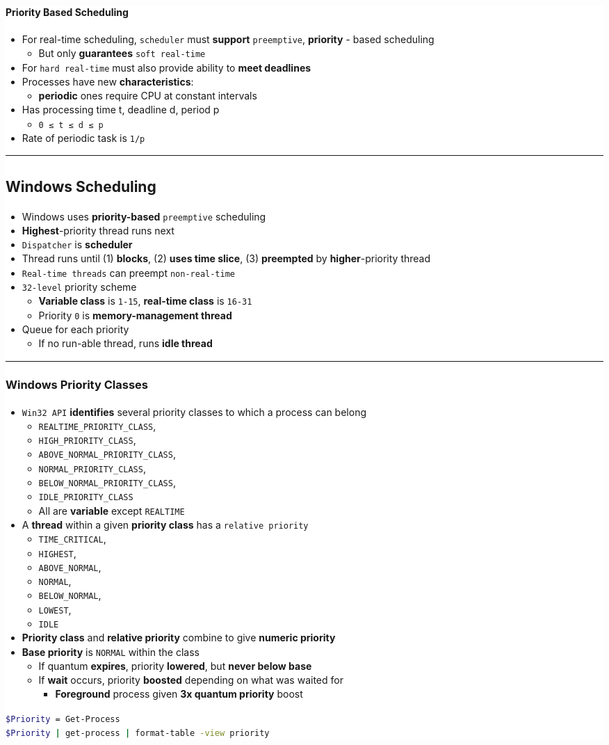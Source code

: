 
#### Priority Based Scheduling

- For real-time scheduling, `scheduler` must **support** `preemptive`, **priority** - based scheduling
  - But only **guarantees** `soft real-time`
- For `hard real-time` must also provide ability to **meet deadlines**
- Processes have new **characteristics**:
  - **periodic** ones require CPU at constant intervals
- Has processing time t, deadline d, period p
  - `0 ≤ t ≤ d ≤ p`
- Rate of periodic task is `1/p`

---

## Windows Scheduling

- Windows uses **priority-based** `preemptive` scheduling
- **Highest**-priority thread runs next
- `Dispatcher` is **scheduler**
- Thread runs until (1) **blocks**, (2) **uses time slice**, (3) **preempted** by **higher**-priority thread
- `Real-time threads` can preempt `non-real-time`
- `32-level` priority scheme
  - **Variable class** is `1-15`, **real-time class** is `16-31`
  - Priority `0` is **memory-management thread**
- Queue for each priority
  - If no run-able thread, runs **idle thread**

---

### Windows Priority Classes

- `Win32 API` **identifies** several priority classes to which a process can belong
  - `REALTIME_PRIORITY_CLASS`,
  - `HIGH_PRIORITY_CLASS`,
  - `ABOVE_NORMAL_PRIORITY_CLASS`,
  - `NORMAL_PRIORITY_CLASS`,
  - `BELOW_NORMAL_PRIORITY_CLASS`,
  - `IDLE_PRIORITY_CLASS`
  - All are **variable** except `REALTIME`
- A **thread** within a given **priority class** has a `relative priority`
  - `TIME_CRITICAL`,
  - `HIGHEST`,
  - `ABOVE_NORMAL`,
  - `NORMAL`,
  - `BELOW_NORMAL`,
  - `LOWEST`,
  - `IDLE`
- **Priority class** and **relative priority** combine to give **numeric priority**
- **Base priority** is `NORMAL` within the class
  - If quantum **expires**, priority **lowered**, but **never below base**
  - If **wait** occurs, priority **boosted** depending on what was waited for
    - **Foreground** process given **3x quantum priority** boost

```sh
$Priority = Get-Process
$Priority | get-process | format-table -view priority
```
